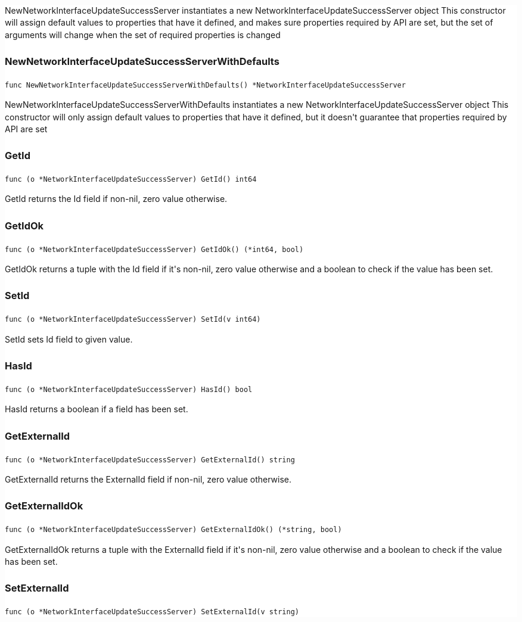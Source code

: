 NewNetworkInterfaceUpdateSuccessServer instantiates a new NetworkInterfaceUpdateSuccessServer object
This constructor will assign default values to properties that have it defined,
and makes sure properties required by API are set, but the set of arguments
will change when the set of required properties is changed

### NewNetworkInterfaceUpdateSuccessServerWithDefaults

`func NewNetworkInterfaceUpdateSuccessServerWithDefaults() *NetworkInterfaceUpdateSuccessServer`

NewNetworkInterfaceUpdateSuccessServerWithDefaults instantiates a new NetworkInterfaceUpdateSuccessServer object
This constructor will only assign default values to properties that have it defined,
but it doesn't guarantee that properties required by API are set

### GetId

`func (o *NetworkInterfaceUpdateSuccessServer) GetId() int64`

GetId returns the Id field if non-nil, zero value otherwise.

### GetIdOk

`func (o *NetworkInterfaceUpdateSuccessServer) GetIdOk() (*int64, bool)`

GetIdOk returns a tuple with the Id field if it's non-nil, zero value otherwise
and a boolean to check if the value has been set.

### SetId

`func (o *NetworkInterfaceUpdateSuccessServer) SetId(v int64)`

SetId sets Id field to given value.

### HasId

`func (o *NetworkInterfaceUpdateSuccessServer) HasId() bool`

HasId returns a boolean if a field has been set.

### GetExternalId

`func (o *NetworkInterfaceUpdateSuccessServer) GetExternalId() string`

GetExternalId returns the ExternalId field if non-nil, zero value otherwise.

### GetExternalIdOk

`func (o *NetworkInterfaceUpdateSuccessServer) GetExternalIdOk() (*string, bool)`

GetExternalIdOk returns a tuple with the ExternalId field if it's non-nil, zero value otherwise
and a boolean to check if the value has been set.

### SetExternalId

`func (o *NetworkInterfaceUpdateSuccessServer) SetExternalId(v string)`
